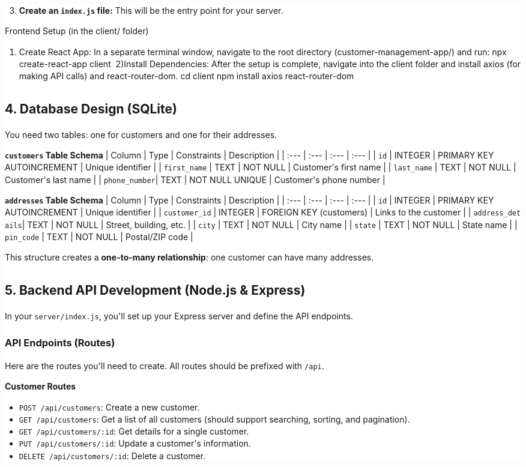 3. **Create an `index.js` file:** This will be the entry point for your server.

Frontend Setup (in the client/ folder)
  1) Create React App: In a separate terminal window, navigate to the root directory (customer-management-app/) and run:
        npx create-react-app client
​
  2)Install Dependencies: After the setup is complete, navigate into the client folder and install axios (for making API calls) and react-router-dom.
        cd client
        npm install axios react-router-dom
## 4. Database Design (SQLite)

You need two tables: one for customers and one for their addresses.

**`customers` Table Schema**
| Column | Type | Constraints | Description |
| :--- | :--- | :--- | :--- |
| `id` | INTEGER | PRIMARY KEY AUTOINCREMENT | Unique identifier |
| `first_name` | TEXT | NOT NULL | Customer's first name |
| `last_name` | TEXT | NOT NULL | Customer's last name |
| `phone_number`| TEXT | NOT NULL UNIQUE | Customer's phone number |

**`addresses` Table Schema**
| Column | Type | Constraints | Description |
| :--- | :--- | :--- | :--- |
| `id` | INTEGER | PRIMARY KEY AUTOINCREMENT | Unique identifier |
| `customer_id` | INTEGER | FOREIGN KEY (customers) | Links to the customer |
| `address_details`| TEXT | NOT NULL | Street, building, etc. |
| `city` | TEXT | NOT NULL | City name |
| `state` | TEXT | NOT NULL | State name |
| `pin_code` | TEXT | NOT NULL | Postal/ZIP code |

This structure creates a **one-to-many relationship**: one customer can have many addresses.

## 5. Backend API Development (Node.js & Express)

In your `server/index.js`, you'll set up your Express server and define the API endpoints.

### API Endpoints (Routes)

Here are the routes you'll need to create. All routes should be prefixed with `/api`.

**Customer Routes**

- `POST /api/customers`: Create a new customer.
- `GET /api/customers`: Get a list of all customers (should support searching, sorting, and pagination).
- `GET /api/customers/:id`: Get details for a single customer.
- `PUT /api/customers/:id`: Update a customer's information.
- `DELETE /api/customers/:id`: Delete a customer.

